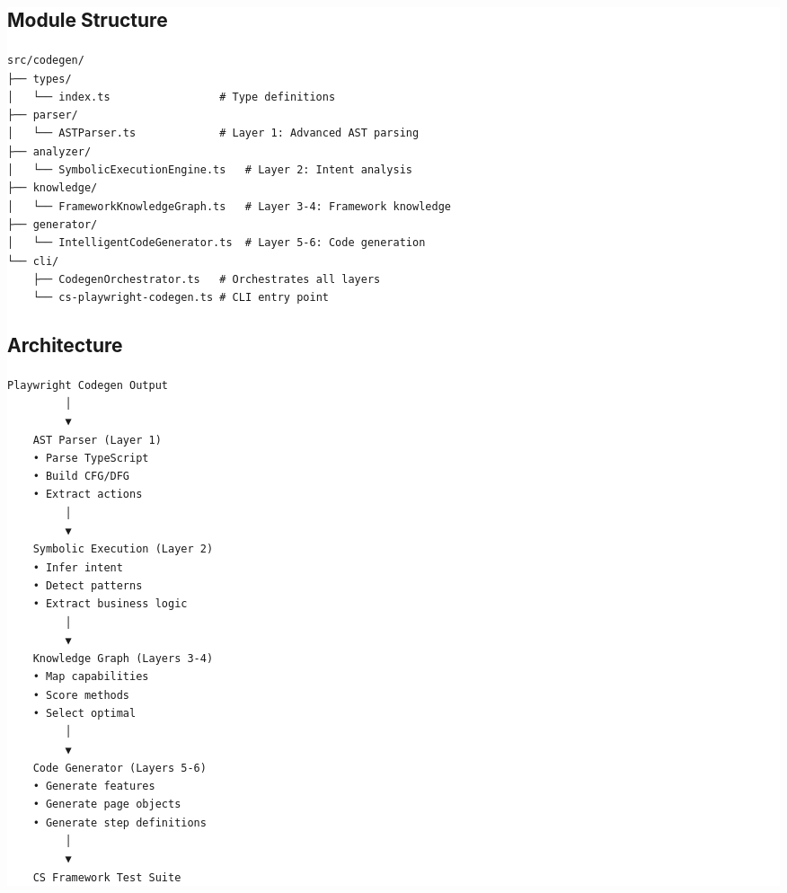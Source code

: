 ## Module Structure

```
src/codegen/
├── types/
│   └── index.ts                 # Type definitions
├── parser/
│   └── ASTParser.ts             # Layer 1: Advanced AST parsing
├── analyzer/
│   └── SymbolicExecutionEngine.ts   # Layer 2: Intent analysis
├── knowledge/
│   └── FrameworkKnowledgeGraph.ts   # Layer 3-4: Framework knowledge
├── generator/
│   └── IntelligentCodeGenerator.ts  # Layer 5-6: Code generation
└── cli/
    ├── CodegenOrchestrator.ts   # Orchestrates all layers
    └── cs-playwright-codegen.ts # CLI entry point
```

## Architecture

```
Playwright Codegen Output
         │
         ▼
    AST Parser (Layer 1)
    • Parse TypeScript
    • Build CFG/DFG
    • Extract actions
         │
         ▼
    Symbolic Execution (Layer 2)
    • Infer intent
    • Detect patterns
    • Extract business logic
         │
         ▼
    Knowledge Graph (Layers 3-4)
    • Map capabilities
    • Score methods
    • Select optimal
         │
         ▼
    Code Generator (Layers 5-6)
    • Generate features
    • Generate page objects
    • Generate step definitions
         │
         ▼
    CS Framework Test Suite
```
